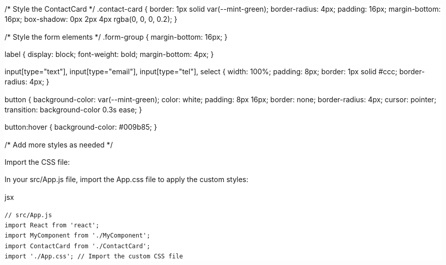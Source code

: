 /* Style the ContactCard */
.contact-card {
  border: 1px solid var(--mint-green);
  border-radius: 4px;
  padding: 16px;
  margin-bottom: 16px;
  box-shadow: 0px 2px 4px rgba(0, 0, 0, 0.2);
}

/* Style the form elements */
.form-group {
  margin-bottom: 16px;
}

label {
  display: block;
  font-weight: bold;
  margin-bottom: 4px;
}

input[type="text"],
input[type="email"],
input[type="tel"],
select {
  width: 100%;
  padding: 8px;
  border: 1px solid #ccc;
  border-radius: 4px;
}

button {
  background-color: var(--mint-green);
  color: white;
  padding: 8px 16px;
  border: none;
  border-radius: 4px;
  cursor: pointer;
  transition: background-color 0.3s ease;
}

button:hover {
  background-color: #009b85;
}

/* Add more styles as needed */

Import the CSS file:

In your src/App.js file, import the App.css file to apply the custom styles:

jsx

    // src/App.js
    import React from 'react';
    import MyComponent from './MyComponent';
    import ContactCard from './ContactCard';
    import './App.css'; // Import the custom CSS file
